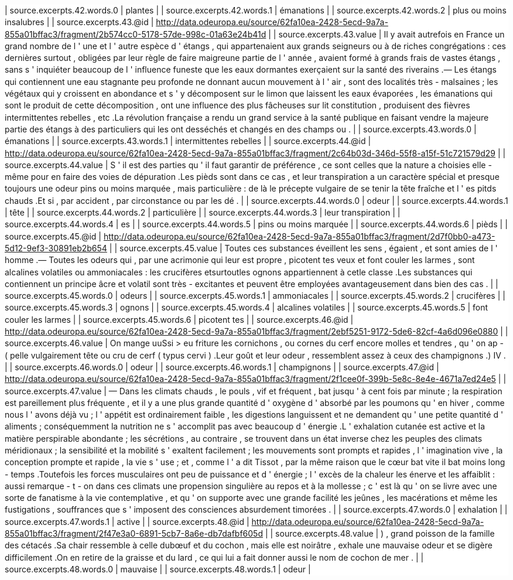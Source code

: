 | source.excerpts.42.words.0 | plantes |
| source.excerpts.42.words.1 | émanations |
| source.excerpts.42.words.2 | plus ou moins insalubres |
| source.excerpts.43.@id | http://data.odeuropa.eu/source/62fa10ea-2428-5ecd-9a7a-855a01bffac3/fragment/2b574cc0-5178-57de-998c-01a63e24b41d |
| source.excerpts.43.value | Il y avait autrefois en France un grand nombre de l ' une et l ' autre espèce d ' étangs , qui appartenaient aux grands seigneurs ou à de riches congrégations : ces dernières surtout , obligées par leur règle de faire maigreune partie de l ' année , avaient formé à grands frais de vastes étangs , sans s ' inquiéter beaucoup de l ' influence funeste que les eaux dormantes exerçaient sur la santé des riverains .— Les étangs qui contiennent une eau stagnante peu profonde ne donnant aucun mouvement à l ' air , sont des localités très - malsaines ; les végétaux qui y croissent en abondance et s ' y décomposent sur le limon que laissent les eaux évaporées , les émanations qui sont le produit de cette décomposition , ont une influence des plus fâcheuses sur lit constitution , produisent des fièvres intermittentes rebelles , etc .La révolution française a rendu un grand service à la santé publique en faisant vendre la majeure partie des étangs à des particuliers qui les ont desséchés et changés en des champs ou . |
| source.excerpts.43.words.0 | émanations |
| source.excerpts.43.words.1 | intermittentes rebelles |
| source.excerpts.44.@id | http://data.odeuropa.eu/source/62fa10ea-2428-5ecd-9a7a-855a01bffac3/fragment/2c64b03d-346d-55f8-a15f-51c721579d29 |
| source.excerpts.44.value | S ' il est des parties qu ' il faut garantir de préférence , ce sont celles que la nature a choisies elle - même pour en faire des voies de dépuration .Les pièds sont dans ce cas , et leur transpiration a un caractère spécial et presque toujours une odeur pins ou moins marquée , mais particulière : de là le précepte vulgaire de se tenir la tête fraîche et l ' es pitds chauds .Et si , par accident , par circonstance ou par les dé . |
| source.excerpts.44.words.0 | odeur |
| source.excerpts.44.words.1 | tête |
| source.excerpts.44.words.2 | particulière |
| source.excerpts.44.words.3 | leur transpiration |
| source.excerpts.44.words.4 | es |
| source.excerpts.44.words.5 | pins ou moins marquée |
| source.excerpts.44.words.6 | pièds |
| source.excerpts.45.@id | http://data.odeuropa.eu/source/62fa10ea-2428-5ecd-9a7a-855a01bffac3/fragment/2d7f0bb0-a473-5d12-9ef3-30891eb2b654 |
| source.excerpts.45.value | Toutes ces substances éveillent les sens , égaient , et sont amies de l ' homme .— Toutes les odeurs qui , par une acrimonie qui leur est propre , picotent tes veux et font couler les larmes , sont alcalines volatiles ou ammoniacales : les crucifères etsurtoutles ognons appartiennent à cetle classe .Les substances qui contiennent un principe âcre et volatil sont très - excitantes et peuvent être employées avantageusement dans bien des cas . |
| source.excerpts.45.words.0 | odeurs |
| source.excerpts.45.words.1 | ammoniacales |
| source.excerpts.45.words.2 | crucifères |
| source.excerpts.45.words.3 | ognons |
| source.excerpts.45.words.4 | alcalines volatiles |
| source.excerpts.45.words.5 | font couler les larmes |
| source.excerpts.45.words.6 | picotent tes |
| source.excerpts.46.@id | http://data.odeuropa.eu/source/62fa10ea-2428-5ecd-9a7a-855a01bffac3/fragment/2ebf5251-9172-5de6-82cf-4a6d096e0880 |
| source.excerpts.46.value | On mange uuSsi > eu friture les cornichons , ou cornes du cerf encore molles et tendres , qu ' on ap - ( pelle vulgairement tête ou cru de cerf ( typus cervi ) .Leur goût et leur odeur , ressemblent assez à ceux des champignons .) IV . |
| source.excerpts.46.words.0 | odeur |
| source.excerpts.46.words.1 | champignons |
| source.excerpts.47.@id | http://data.odeuropa.eu/source/62fa10ea-2428-5ecd-9a7a-855a01bffac3/fragment/2f1cee0f-399b-5e8c-8e4e-4671a7ed24e5 |
| source.excerpts.47.value | — Dans les climats chauds , le pouls , vif et fréquent , bat jusqu ' à cent fois par minute ; la respiration est pareillement plus fréquente , et il y a une plus grande quantité d ' oxygène d ' absorbé par les poumons qu ' en hiver , comme nous l ' avons déjà vu ; l ' appétit est ordinairement faible , les digestions languissent et ne demandent qu ' une petite quantité d ' aliments ; conséquemment la nutrition ne s ' accomplit pas avec beaucoup d ' énergie .L ' exhalation cutanée est active et la matière perspirable abondante ; les sécrétions , au contraire , se trouvent dans un état inverse chez les peuples des climats méridionaux ; la sensibilité et la mobilité s ' exaltent facilement ; les mouvements sont prompts et rapides , l ' imagination vive , la conception prompte et rapide , la vie s ' use ; et , comme l ' a dit Tissot , par la même raison que le cœur bat vite il bat moins long - temps .Toutefois les forces musculaires ont peu de puissance et d ' énergie ; l ' excès de la chaleur les énerve et les affaiblit : aussi remarque - t - on dans ces climats une propension singulière au repos et à la mollesse ; c ' est là qu ' on se livre avec une sorte de fanatisme à la vie contemplative , et qu ' on supporte avec une grande facilité les jeûnes , les macérations et même les fustigations , souffrances que s ' imposent des consciences absurdement timorées . |
| source.excerpts.47.words.0 | exhalation |
| source.excerpts.47.words.1 | active |
| source.excerpts.48.@id | http://data.odeuropa.eu/source/62fa10ea-2428-5ecd-9a7a-855a01bffac3/fragment/2f47e3a0-6891-5cb7-8a6e-db7dafbf605d |
| source.excerpts.48.value | ) , grand poisson de la famille des cétacés .Sa chair ressemble à celle dubœuf et du cochon , mais elle est noirâtre , exhale une mauvaise odeur et se digère difficilement .On en retire de la graisse et du lard , ce qui lui a fait donner aussi le nom de cochon de mer . |
| source.excerpts.48.words.0 | mauvaise |
| source.excerpts.48.words.1 | odeur |